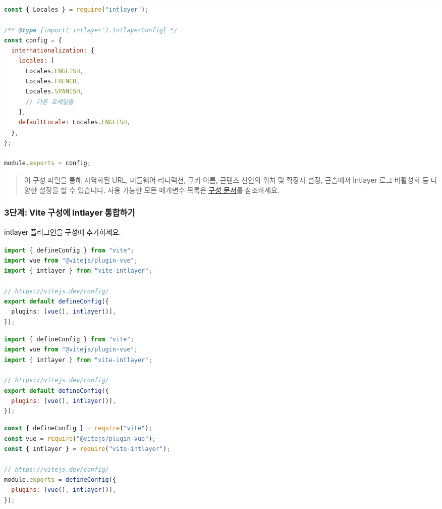 ```javascript fileName="intlayer.config.cjs" codeFormat="commonjs"
const { Locales } = require("intlayer");

/** @type {import('intlayer').IntlayerConfig} */
const config = {
  internationalization: {
    locales: [
      Locales.ENGLISH,
      Locales.FRENCH,
      Locales.SPANISH,
      // 다른 로케일들
    ],
    defaultLocale: Locales.ENGLISH,
  },
};

module.exports = config;
```

> 이 구성 파일을 통해 지역화된 URL, 미들웨어 리디렉션, 쿠키 이름, 콘텐츠 선언의 위치 및 확장자 설정, 콘솔에서 Intlayer 로그 비활성화 등 다양한 설정을 할 수 있습니다. 사용 가능한 모든 매개변수 목록은 [구성 문서](https://github.com/aymericzip/intlayer/blob/main/docs/docs/ko/configuration.md)를 참조하세요.

### 3단계: Vite 구성에 Intlayer 통합하기

intlayer 플러그인을 구성에 추가하세요.

```typescript fileName="vite.config.ts" codeFormat="typescript"
import { defineConfig } from "vite";
import vue from "@vitejs/plugin-vue";
import { intlayer } from "vite-intlayer";

// https://vitejs.dev/config/
export default defineConfig({
  plugins: [vue(), intlayer()],
});
```

```javascript fileName="vite.config.mjs" codeFormat="esm"
import { defineConfig } from "vite";
import vue from "@vitejs/plugin-vue";
import { intlayer } from "vite-intlayer";

// https://vitejs.dev/config/
export default defineConfig({
  plugins: [vue(), intlayer()],
});
```

```javascript fileName="vite.config.cjs" codeFormat="commonjs"
const { defineConfig } = require("vite");
const vue = require("@vitejs/plugin-vue");
const { intlayer } = require("vite-intlayer");

// https://vitejs.dev/config/
module.exports = defineConfig({
  plugins: [vue(), intlayer()],
});
```
